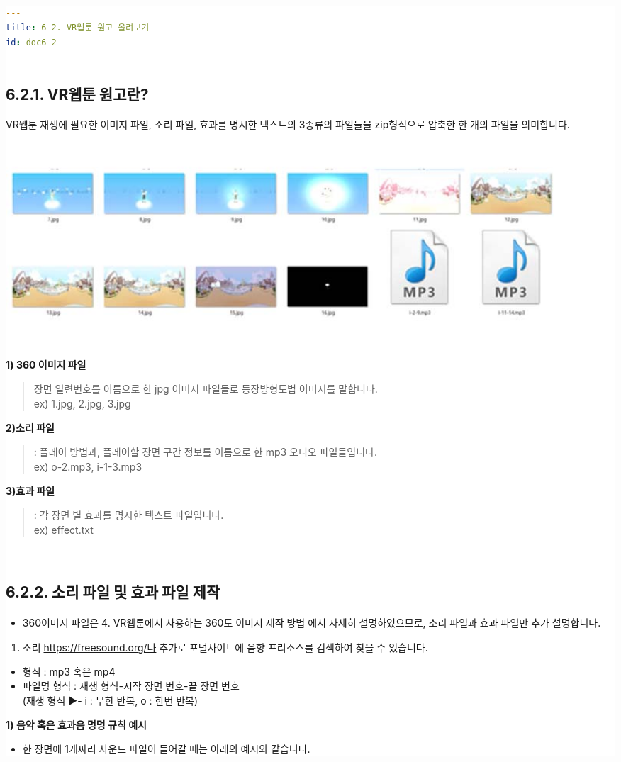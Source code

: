 ```yaml
---
title: 6-2. VR웹툰 원고 올려보기
id: doc6_2
---
```


## 6.2.1. VR웹툰 원고란? 

VR웹툰 재생에 필요한 이미지 파일, 소리 파일, 효과를 명시한 텍스트의 3종류의 파일들을 zip형식으로 압축한 한 개의 파일을 의미합니다.

<img src="../../../images/6/6.2_1.jpg" height="90%" width="90%"/>

**1) 360 이미지 파일**  
> 장면 일련번호를 이름으로 한 jpg 이미지 파일들로 등장방형도법 이미지를 말합니다.   
> ex) 1.jpg, 2.jpg, 3.jpg

**2)소리 파일**  
> : 플레이 방법과, 플레이할 장면 구간 정보를 이름으로 한 mp3 오디오 파일들입니다.        
> ex) o-2.mp3, i-1-3.mp3

**3)효과 파일**  
> : 각 장면 별 효과를 명시한 텍스트 파일입니다.  
> ex) effect.txt

<br/>

## 6.2.2. 소리 파일 및 효과 파일 제작

- 360이미지 파일은 4. VR웹툰에서 사용하는 360도 이미지 제작 방법 에서 자세히 설명하였으므로, 소리 파일과 효과 파일만 추가 설명합니다.  

1. 소리
https://freesound.org/나 추가로 포털사이트에 음향 프리소스를 검색하여 찾을 수 있습니다.

- 형식 :  mp3 혹은 mp4  
- 파일명 형식 : 재생 형식-시작 장면 번호-끝 장면 번호   
(재생 형식 ▶- i : 무한 반복, o : 한번 반복)

**1) 음악 혹은 효과음 명명 규칙 예시**
- 한 장면에 1개짜리 사운드 파일이 들어갈 때는 아래의 예시와 같습니다.  
